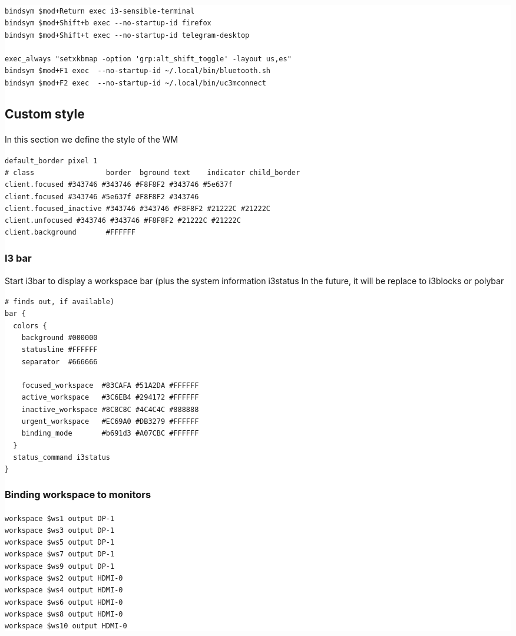 ``` i3config
bindsym $mod+Return exec i3-sensible-terminal
bindsym $mod+Shift+b exec --no-startup-id firefox
bindsym $mod+Shift+t exec --no-startup-id telegram-desktop

exec_always "setxkbmap -option 'grp:alt_shift_toggle' -layout us,es"
bindsym $mod+F1 exec  --no-startup-id ~/.local/bin/bluetooth.sh
bindsym $mod+F2 exec  --no-startup-id ~/.local/bin/uc3mconnect
```

## Custom style

In this section we define the style of the WM

``` i3config
default_border pixel 1
# class                 border  bground text    indicator child_border
client.focused #343746 #343746 #F8F8F2 #343746 #5e637f
client.focused #343746 #5e637f #F8F8F2 #343746
client.focused_inactive #343746 #343746 #F8F8F2 #21222C #21222C
client.unfocused #343746 #343746 #F8F8F2 #21222C #21222C
client.background       #FFFFFF
```

### I3 bar

Start i3bar to display a workspace bar (plus the system information
i3status In the future, it will be replace to i3blocks or polybar

``` i3config
# finds out, if available)
bar {
  colors {
    background #000000
    statusline #FFFFFF
    separator  #666666

    focused_workspace  #83CAFA #51A2DA #FFFFFF
    active_workspace   #3C6EB4 #294172 #FFFFFF
    inactive_workspace #8C8C8C #4C4C4C #888888
    urgent_workspace   #EC69A0 #DB3279 #FFFFFF
    binding_mode       #b691d3 #A07CBC #FFFFFF
  }
  status_command i3status
}
```

### Binding workspace to monitors

``` i3config
workspace $ws1 output DP-1
workspace $ws3 output DP-1
workspace $ws5 output DP-1
workspace $ws7 output DP-1
workspace $ws9 output DP-1
workspace $ws2 output HDMI-0
workspace $ws4 output HDMI-0
workspace $ws6 output HDMI-0
workspace $ws8 output HDMI-0
workspace $ws10 output HDMI-0

```
